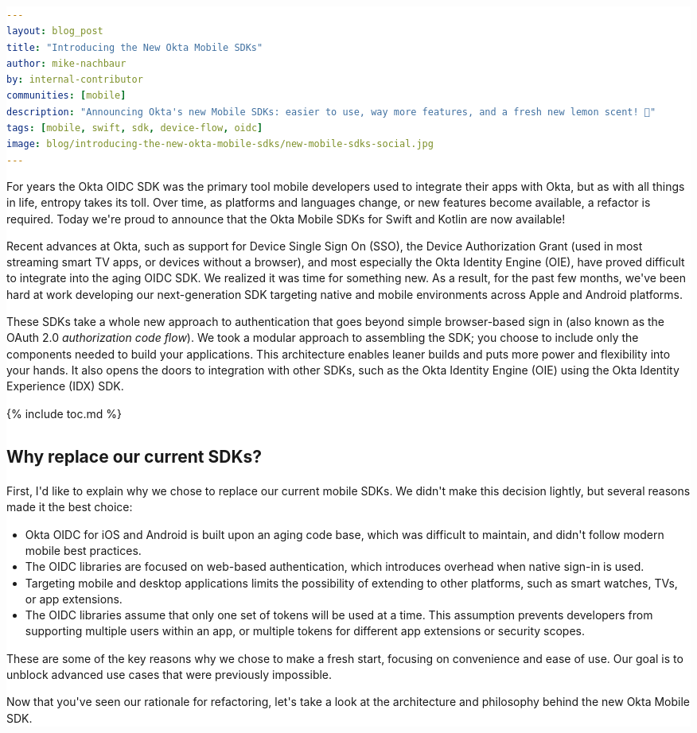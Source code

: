 ```yaml
---
layout: blog_post
title: "Introducing the New Okta Mobile SDKs"
author: mike-nachbaur
by: internal-contributor
communities: [mobile]
description: "Announcing Okta's new Mobile SDKs: easier to use, way more features, and a fresh new lemon scent! 🍋"
tags: [mobile, swift, sdk, device-flow, oidc]
image: blog/introducing-the-new-okta-mobile-sdks/new-mobile-sdks-social.jpg
---
```


For years the Okta OIDC SDK was the primary tool mobile developers used to integrate their apps with Okta, but as with all things in life, entropy takes its toll. Over time, as platforms and languages change, or new features become available, a refactor is required. Today we're proud to announce that the Okta Mobile SDKs for Swift and Kotlin are now available!

Recent advances at Okta, such as support for Device Single Sign On (SSO), the Device Authorization Grant (used in most streaming smart TV apps, or devices without a browser), and most especially the Okta Identity Engine (OIE), have proved difficult to integrate into the aging OIDC SDK. We realized it was time for something new. As a result, for the past few months, we've been hard at work developing our next-generation SDK targeting native and mobile environments across Apple and Android platforms.

These SDKs take a whole new approach to authentication that goes beyond simple browser-based sign in (also known as the OAuth 2.0 _authorization code flow_). We took a modular approach to assembling the SDK; you choose to include only the components needed to build your applications. This architecture enables leaner builds and puts more power and flexibility into your hands. It also opens the doors to integration with other SDKs, such as the Okta Identity Engine (OIE) using the Okta Identity Experience (IDX) SDK.

{% include toc.md %}

## Why replace our current SDKs?

First, I'd like to explain why we chose to replace our current mobile SDKs. We didn't make this decision lightly, but several reasons made it the best choice:

* Okta OIDC for iOS and Android is built upon an aging code base, which was difficult to maintain, and didn't follow modern mobile best practices. 
* The OIDC libraries are focused on web-based authentication, which introduces overhead when native sign-in is used.
* Targeting mobile and desktop applications limits the possibility of extending to other platforms, such as smart watches, TVs, or app extensions.
* The OIDC libraries assume that only one set of tokens will be used at a time. This assumption prevents developers from supporting multiple users within an app, or multiple tokens for different app extensions or security scopes.

These are some of the key reasons why we chose to make a fresh start, focusing on convenience and ease of use. Our goal is to unblock advanced use cases that were previously impossible.

Now that you've seen our rationale for refactoring, let's take a look at the architecture and philosophy behind the new Okta Mobile SDK.
